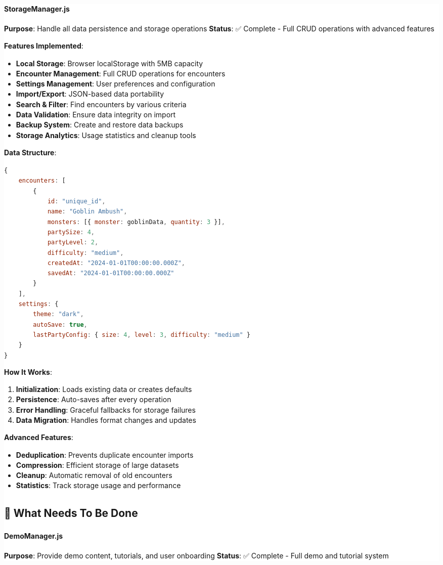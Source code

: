 #### StorageManager.js
**Purpose**: Handle all data persistence and storage operations
**Status**: ✅ Complete - Full CRUD operations with advanced features

**Features Implemented**:
- **Local Storage**: Browser localStorage with 5MB capacity
- **Encounter Management**: Full CRUD operations for encounters
- **Settings Management**: User preferences and configuration
- **Import/Export**: JSON-based data portability
- **Search & Filter**: Find encounters by various criteria
- **Data Validation**: Ensure data integrity on import
- **Backup System**: Create and restore data backups
- **Storage Analytics**: Usage statistics and cleanup tools

**Data Structure**:
```javascript
{
    encounters: [
        {
            id: "unique_id",
            name: "Goblin Ambush",
            monsters: [{ monster: goblinData, quantity: 3 }],
            partySize: 4,
            partyLevel: 2,
            difficulty: "medium",
            createdAt: "2024-01-01T00:00:00.000Z",
            savedAt: "2024-01-01T00:00:00.000Z"
        }
    ],
    settings: {
        theme: "dark",
        autoSave: true,
        lastPartyConfig: { size: 4, level: 3, difficulty: "medium" }
    }
}
```

**How It Works**:
1. **Initialization**: Loads existing data or creates defaults
2. **Persistence**: Auto-saves after every operation
3. **Error Handling**: Graceful fallbacks for storage failures
4. **Data Migration**: Handles format changes and updates

**Advanced Features**:
- **Deduplication**: Prevents duplicate encounter imports
- **Compression**: Efficient storage of large datasets
- **Cleanup**: Automatic removal of old encounters
- **Statistics**: Track storage usage and performance

## 🎯 What Needs To Be Done

#### DemoManager.js
**Purpose**: Provide demo content, tutorials, and user onboarding
**Status**: ✅ Complete - Full demo and tutorial system
